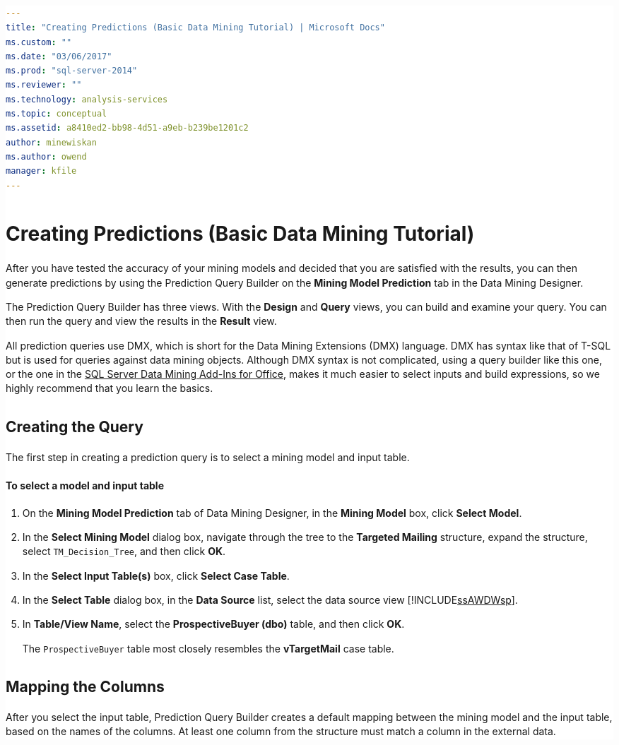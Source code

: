 ```yaml
---
title: "Creating Predictions (Basic Data Mining Tutorial) | Microsoft Docs"
ms.custom: ""
ms.date: "03/06/2017"
ms.prod: "sql-server-2014"
ms.reviewer: ""
ms.technology: analysis-services
ms.topic: conceptual
ms.assetid: a8410ed2-bb98-4d51-a9eb-b239be1201c2
author: minewiskan
ms.author: owend
manager: kfile
---
```

# Creating Predictions (Basic Data Mining Tutorial)
  After you have tested the accuracy of your mining models and decided that you are satisfied with the results, you can then generate predictions by using the Prediction Query Builder on the **Mining Model Prediction** tab in the Data Mining Designer.  
  
 The Prediction Query Builder has three views. With the **Design** and **Query** views, you can build and examine your query. You can then run the query and view the results in the **Result** view.  
  
 All prediction queries use DMX, which is short for the Data Mining Extensions (DMX) language. DMX has syntax like that of T-SQL but is used for queries against data mining objects. Although DMX syntax is not complicated, using a query builder like this one, or the one in the [SQL Server Data Mining Add-Ins for Office](../../2014/analysis-services/data-mining/sql-server-data-mining-add-ins-for-office.md), makes it much easier to select inputs and build expressions, so we highly recommend that you learn the basics.  
  
## Creating the Query  
 The first step in creating a prediction query is to select a mining model and input table.  
  
#### To select a model and input table  
  
1.  On the **Mining Model Prediction** tab of Data Mining Designer, in the **Mining Model** box, click **Select Model**.  
  
2.  In the **Select Mining Model** dialog box, navigate through the tree to the **Targeted Mailing** structure, expand the structure, select `TM_Decision_Tree`, and then click **OK**.  
  
3.  In the **Select Input Table(s)** box, click **Select Case Table**.  
  
4.  In the **Select Table** dialog box, in the **Data Source** list, select the data source view [!INCLUDE[ssAWDWsp](../includes/ssawdwsp-md.md)].  
  
5.  In **Table/View Name**, select the **ProspectiveBuyer (dbo)** table, and then click **OK**.  
  
     The `ProspectiveBuyer` table most closely resembles the **vTargetMail** case table.  
  
## Mapping the Columns  
 After you select the input table, Prediction Query Builder creates a default mapping between the mining model and the input table, based on the names of the columns. At least one column from the structure must match a column in the external data.  
  